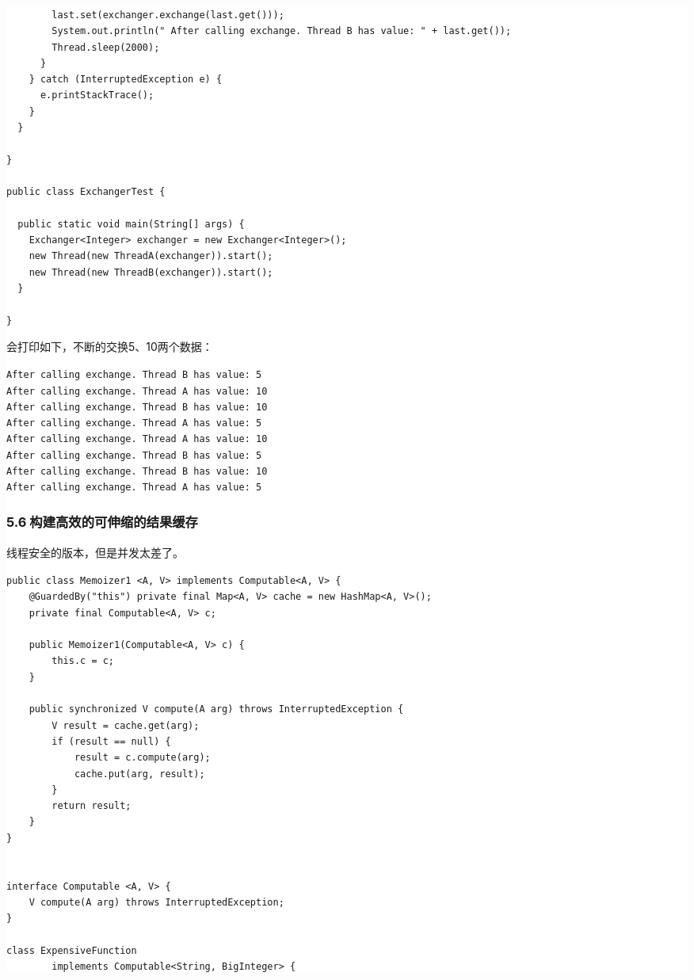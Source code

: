 ```
        last.set(exchanger.exchange(last.get()));
        System.out.println(" After calling exchange. Thread B has value: " + last.get());
        Thread.sleep(2000);
      }
    } catch (InterruptedException e) {
      e.printStackTrace();
    }
  }

}

public class ExchangerTest {

  public static void main(String[] args) {
    Exchanger<Integer> exchanger = new Exchanger<Integer>();
    new Thread(new ThreadA(exchanger)).start();
    new Thread(new ThreadB(exchanger)).start();
  }

}
```

会打印如下，不断的交换5、10两个数据：

```
After calling exchange. Thread B has value: 5 
After calling exchange. Thread A has value: 10 
After calling exchange. Thread B has value: 10 
After calling exchange. Thread A has value: 5 
After calling exchange. Thread A has value: 10 
After calling exchange. Thread B has value: 5 
After calling exchange. Thread B has value: 10 
After calling exchange. Thread A has value: 5 
```

### 5.6 构建高效的可伸缩的结果缓存

线程安全的版本，但是并发太差了。

```
public class Memoizer1 <A, V> implements Computable<A, V> {
    @GuardedBy("this") private final Map<A, V> cache = new HashMap<A, V>();
    private final Computable<A, V> c;
 
    public Memoizer1(Computable<A, V> c) {
        this.c = c;
    }
 
    public synchronized V compute(A arg) throws InterruptedException {
        V result = cache.get(arg);
        if (result == null) {
            result = c.compute(arg);
            cache.put(arg, result);
        }
        return result;
    }
}
 
 
interface Computable <A, V> {
    V compute(A arg) throws InterruptedException;
}
 
class ExpensiveFunction
        implements Computable<String, BigInteger> {
```